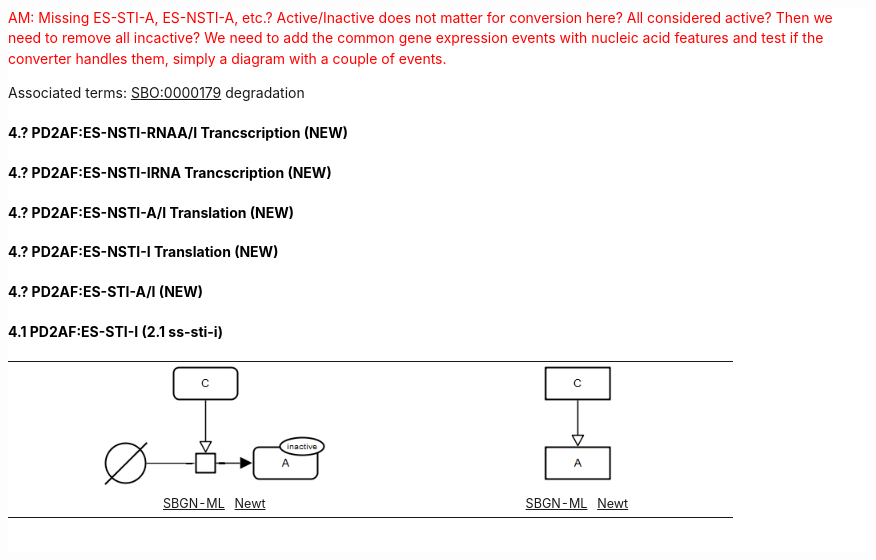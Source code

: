 <span style="color:red">AM: Missing ES-STI-A, ES-NSTI-A, etc.? Active/Inactive does not matter for conversion here? All considered active? Then we need to remove all incactive? We need to add the common gene expression events with nucleic acid features and test if the converter handles them, simply a diagram with a couple of events.</span>

Associated terms: [SBO:0000179](https://identifiers.org/sbo/SBO:0000179) degradation

   <h4 style="color:black">4.? PD2AF:ES-NSTI-RNAA/I Trancscription (NEW)</h4>
   
   <h4 style="color:black">4.? PD2AF:ES-NSTI-IRNA Trancscription (NEW)</h4>
   
   <h4 style="color:black">4.? PD2AF:ES-NSTI-A/I Translation (NEW)</h4> 
   
   <h4 style="color:black">4.? PD2AF:ES-NSTI-I Translation (NEW)</h4>
   
   <h4 style="color:black">4.? PD2AF:ES-STI-A/I (NEW)</h4>
   
   
   
	
   <h4 style="color:black">4.1 PD2AF:ES-STI-I (2.1 ss-sti-i)</h4>

<table class="rules-table">
	<tr style="font-size:90%">
		<td style="width:400px; text-align:center;">
			<div><img src="/images/specification/ss-sti-i/pd.png" width="224px" /></div>
		</td>
		<td style="width:300px; text-align:center;">
			<img src="/images/specification/ss-sti-i/af.png" width="69.6px" />
		</td>
	</tr>
	<tr style="font-size:90%">
		<td style="width:400px; text-align:center;">
			<a href="/images/specification/ss-sti-i/pd.sbgn">SBGN-ML</a>&ensp;
			<a href="http://web.newteditor.org/?URL=https://www.pd2af.org//images/specification/ss-sti-i/pd.sbgn" target="_blank">Newt</a>
		</td>
		<td style="width:300px; text-align:center;">
			<a href="/images/specification/ss-sti-i/af.sbgn">SBGN-ML</a>&ensp;
			<a href="http://web.newteditor.org/?URL=https://www.pd2af.org//images/specification/ss-sti-i/af.sbgn" target="_blank">Newt</a>
		</td>
	</tr>
</table><br />
	